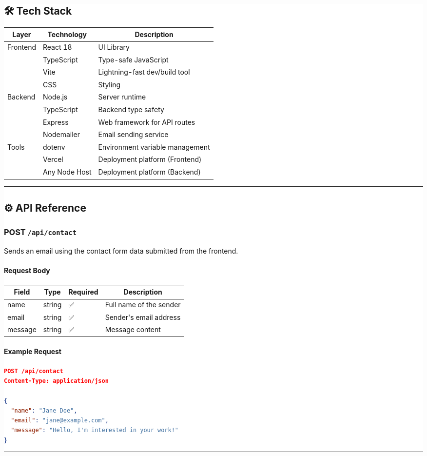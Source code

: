 
## 🛠 Tech Stack

| Layer     | Technology         | Description                         |
|-----------|--------------------|-------------------------------------|
| Frontend  | React 18           | UI Library                          |
|           | TypeScript         | Type-safe JavaScript                |
|           | Vite               | Lightning-fast dev/build tool       |
|           | CSS                | Styling                             |
| Backend   | Node.js            | Server runtime                      |
|           | TypeScript         | Backend type safety                 |
|           | Express            | Web framework for API routes        |
|           | Nodemailer         | Email sending service               |
| Tools     | dotenv             | Environment variable management     |
|           | Vercel             | Deployment platform (Frontend)      |
|           | Any Node Host      | Deployment platform (Backend)       |

---

## ⚙️ API Reference

### POST `/api/contact`

Sends an email using the contact form data submitted from the frontend.

#### Request Body

| Field   | Type   | Required | Description                  |
|---------|--------|----------|------------------------------|
| name    | string | ✅       | Full name of the sender      |
| email   | string | ✅       | Sender's email address       |
| message | string | ✅       | Message content              |

#### Example Request

```json
POST /api/contact
Content-Type: application/json

{
  "name": "Jane Doe",
  "email": "jane@example.com",
  "message": "Hello, I'm interested in your work!"
}
```

---